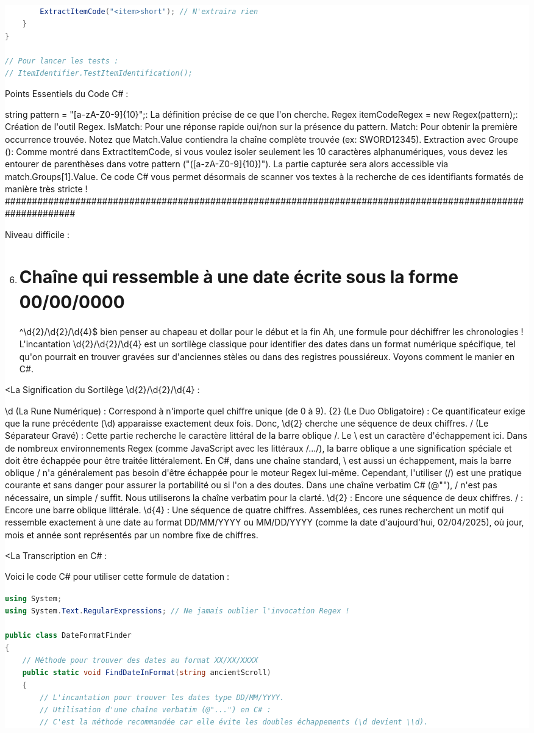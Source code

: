 ```cs
        ExtractItemCode("<item>short"); // N'extraira rien
    }
}

// Pour lancer les tests :
// ItemIdentifier.TestItemIdentification();
```
Points Essentiels du Code C# :

string pattern = "<item>[a-zA-Z0-9]{10}";: La définition précise de ce que l'on cherche.
Regex itemCodeRegex = new Regex(pattern);: Création de l'outil Regex.
IsMatch: Pour une réponse rapide oui/non sur la présence du pattern.
Match: Pour obtenir la première occurrence trouvée. Notez que Match.Value contiendra la chaîne complète trouvée (ex: <item>SWORD12345).
Extraction avec Groupe (): Comme montré dans ExtractItemCode, si vous voulez isoler seulement les 10 caractères alphanumériques, vous devez les entourer de parenthèses dans votre pattern ("<item>([a-zA-Z0-9]{10})"). La partie capturée sera alors accessible via match.Groups[1].Value.
Ce code C# vous permet désormais de scanner vos textes à la recherche de ces identifiants <item> formatés de manière très stricte !
#############################################################################################################

Niveau difficile :

6. # Chaîne qui ressemble à une date écrite sous la forme 00/00/0000
   ^\d{2}\/\d{2}\/\d{4}$        bien penser au chapeau et dollar pour le début et la fin
Ah, une formule pour déchiffrer les chronologies ! L'incantation \d{2}\/\d{2}\/\d{4} est un sortilège classique pour identifier des dates dans un format numérique spécifique, tel qu'on pourrait en trouver gravées sur d'anciennes stèles ou dans des registres poussiéreux. Voyons comment le manier en C#.

<La Signification du Sortilège \d{2}\/\d{2}\/\d{4} :

\d (La Rune Numérique) : Correspond à n'importe quel chiffre unique (de 0 à 9).
{2} (Le Duo Obligatoire) : Ce quantificateur exige que la rune précédente (\d) apparaisse exactement deux fois. Donc, \d{2} cherche une séquence de deux chiffres.
\/ (Le Séparateur Gravé) : Cette partie recherche le caractère littéral de la barre oblique /. Le \ est un caractère d'échappement ici. Dans de nombreux environnements Regex (comme JavaScript avec les littéraux /.../), la barre oblique a une signification spéciale et doit être échappée pour être traitée littéralement. En C#, dans une chaîne standard, \ est aussi un échappement, mais la barre oblique / n'a généralement pas besoin d'être échappée pour le moteur Regex lui-même. Cependant, l'utiliser (\/) est une pratique courante et sans danger pour assurer la portabilité ou si l'on a des doutes. Dans une chaîne verbatim C# (@""), \/ n'est pas nécessaire, un simple / suffit. Nous utiliserons la chaîne verbatim pour la clarté.
\d{2} : Encore une séquence de deux chiffres.
\/ : Encore une barre oblique littérale.
\d{4} : Une séquence de quatre chiffres.
Assemblées, ces runes recherchent un motif qui ressemble exactement à une date au format DD/MM/YYYY ou MM/DD/YYYY (comme la date d'aujourd'hui, 02/04/2025), où jour, mois et année sont représentés par un nombre fixe de chiffres.

<La Transcription en C# :

Voici le code C# pour utiliser cette formule de datation :
```cs
using System;
using System.Text.RegularExpressions; // Ne jamais oublier l'invocation Regex !

public class DateFormatFinder
{
    // Méthode pour trouver des dates au format XX/XX/XXXX
    public static void FindDateInFormat(string ancientScroll)
    {
        // L'incantation pour trouver les dates type DD/MM/YYYY.
        // Utilisation d'une chaîne verbatim (@"...") en C# :
        // C'est la méthode recommandée car elle évite les doubles échappements (\d devient \\d).
```